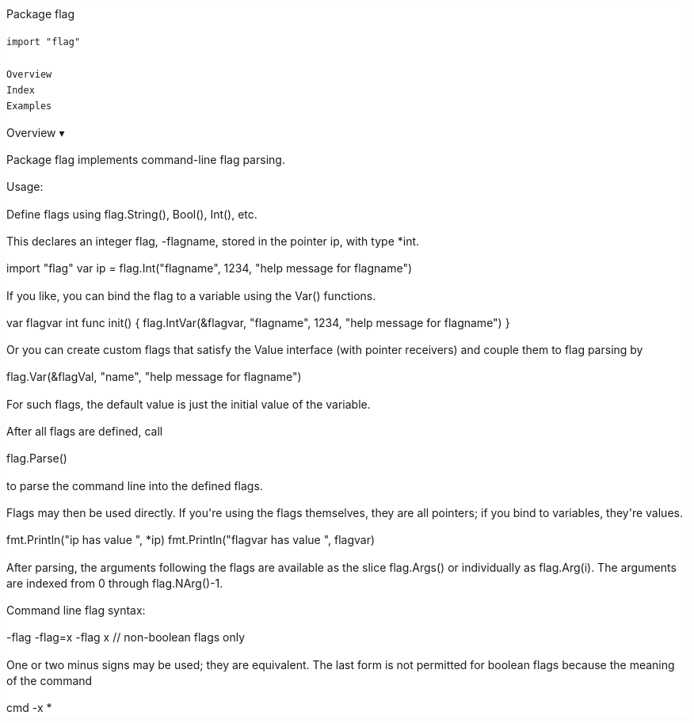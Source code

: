 
 Package flag

    import "flag"

    Overview
    Index
    Examples

Overview ▾

Package flag implements command-line flag parsing.

Usage:

Define flags using flag.String(), Bool(), Int(), etc.

This declares an integer flag, -flagname, stored in the pointer ip, with type *int.

import "flag"
var ip = flag.Int("flagname", 1234, "help message for flagname")

If you like, you can bind the flag to a variable using the Var() functions.

var flagvar int
func init() {
	flag.IntVar(&flagvar, "flagname", 1234, "help message for flagname")
}

Or you can create custom flags that satisfy the Value interface (with pointer receivers) and couple them to flag parsing by

flag.Var(&flagVal, "name", "help message for flagname")

For such flags, the default value is just the initial value of the variable.

After all flags are defined, call

flag.Parse()

to parse the command line into the defined flags.

Flags may then be used directly. If you're using the flags themselves, they are all pointers; if you bind to variables, they're values.

fmt.Println("ip has value ", *ip)
fmt.Println("flagvar has value ", flagvar)

After parsing, the arguments following the flags are available as the slice flag.Args() or individually as flag.Arg(i). The arguments are indexed from 0 through flag.NArg()-1.

Command line flag syntax:

-flag
-flag=x
-flag x  // non-boolean flags only

One or two minus signs may be used; they are equivalent. The last form is not permitted for boolean flags because the meaning of the command

cmd -x *
